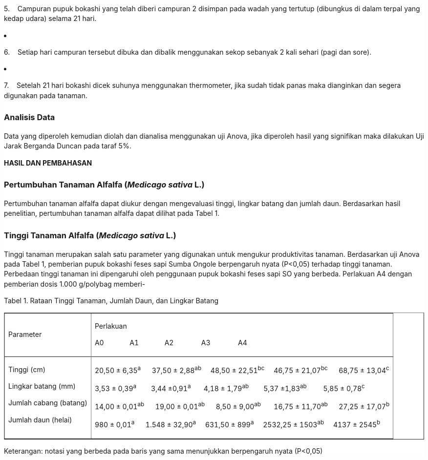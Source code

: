 <p><span class="font13">5. &nbsp;&nbsp;&nbsp;Campuran pupuk bokashi yang telah diberi campuran 2 disimpan pada wadah yang tertutup (dibungkus di dalam terpal yang kedap udara) selama 21 hari.</span></p></li>
<li>
<p><span class="font13">6. &nbsp;&nbsp;&nbsp;Setiap hari campuran tersebut dibuka dan dibalik menggunakan sekop sebanyak 2 kali sehari (pagi dan sore).</span></p></li>
<li>
<p><span class="font13">7. &nbsp;&nbsp;&nbsp;Setelah 21 hari bokashi dicek suhunya menggunakan thermometer, jika sudah tidak panas maka dianginkan dan segera digunakan pada tanaman.</span></p></li></ul>
<h3><a name="bookmark20"></a><span class="font13" style="font-weight:bold;"><a name="bookmark21"></a>Analisis Data</span></h3>
<p><span class="font13">Data yang diperoleh kemudian diolah dan dianalisa menggunakan uji Anova, jika diperoleh hasil yang signifikan maka dilakukan Uji Jarak Berganda Duncan pada taraf 5%.</span></p>
<p><span class="font13" style="font-weight:bold;">HASIL DAN PEMBAHASAN</span></p>
<h3><a name="bookmark22"></a><span class="font13" style="font-weight:bold;"><a name="bookmark23"></a>Pertumbuhan Tanaman Alfalfa (</span><span class="font13" style="font-weight:bold;font-style:italic;">Medicago sativa</span><span class="font13" style="font-weight:bold;"> L.)</span></h3>
<p><span class="font13">Pertumbuhan tanaman alfalfa dapat diukur dengan mengevaluasi tinggi, lingkar batang dan jumlah daun. Berdasarkan hasil penelitian, pertumbuhan tanaman alfalfa dapat dilihat pada Tabel 1.</span></p>
<h3><a name="bookmark24"></a><span class="font13" style="font-weight:bold;"><a name="bookmark25"></a>Tinggi Tanaman Alfalfa (</span><span class="font13" style="font-weight:bold;font-style:italic;">Medicago sativa</span><span class="font13" style="font-weight:bold;"> L.)</span></h3>
<p><span class="font13">Tinggi tanaman merupakan salah satu parameter yang digunakan untuk mengukur produktivitas tanaman. Berdasarkan uji Anova pada Tabel 1, pemberian pupuk bokashi feses sapi Sumba Ongole berpengaruh nyata (P&lt;0,05) terhadap tinggi tanaman. Perbedaan tinggi tanaman ini dipengaruhi oleh penggunaan pupuk bokashi feses sapi SO yang berbeda. Perlakuan A4 dengan pemberian dosis 1.000 g/polybag memberi-</span></p>
<div>
<p><span class="font12">Tabel 1. Rataan Tinggi Tanaman, Jumlah Daun, dan Lingkar Batang</span></p>
<table border="1">
<tr><td style="vertical-align:middle;">
<p><span class="font11">Parameter</span></p></td><td style="vertical-align:bottom;">
<p><span class="font11">Perlakuan</span></p>
<p><span class="font11">A</span><span class="font9">0 &nbsp;&nbsp;&nbsp;&nbsp;&nbsp;&nbsp;&nbsp;&nbsp;&nbsp;&nbsp;&nbsp;&nbsp;&nbsp;</span><span class="font11">A</span><span class="font9">1 &nbsp;&nbsp;&nbsp;&nbsp;&nbsp;&nbsp;&nbsp;&nbsp;&nbsp;&nbsp;&nbsp;&nbsp;&nbsp;</span><span class="font11">A</span><span class="font9">2 &nbsp;&nbsp;&nbsp;&nbsp;&nbsp;&nbsp;&nbsp;&nbsp;&nbsp;&nbsp;&nbsp;&nbsp;&nbsp;&nbsp;</span><span class="font11">A</span><span class="font9">3 &nbsp;&nbsp;&nbsp;&nbsp;&nbsp;&nbsp;&nbsp;&nbsp;&nbsp;&nbsp;&nbsp;&nbsp;&nbsp;&nbsp;</span><span class="font11">A</span><span class="font9">4</span></p></td></tr>
<tr><td style="vertical-align:top;">
<p><span class="font11">Tinggi (cm)</span></p>
<p><span class="font11">Lingkar batang (mm)</span></p>
<p><span class="font11">Jumlah cabang (batang)</span></p>
<p><span class="font11">Jumlah daun (helai)</span></p></td><td style="vertical-align:top;">
<p><span class="font11">20,50 ± 6,35<sup>a</sup> &nbsp;&nbsp;&nbsp;&nbsp;&nbsp;37,50 ± 2,88<sup>ab</sup> &nbsp;&nbsp;&nbsp;&nbsp;48,50 ± 22,51<sup>bc</sup> &nbsp;&nbsp;&nbsp;&nbsp;46,75 ± 21,07<sup>bc</sup> &nbsp;&nbsp;&nbsp;&nbsp;&nbsp;68,75 ± 13,04<sup>c</sup></span></p>
<p><span class="font11">3,53 ± 0,39<sup>a</sup> &nbsp;&nbsp;&nbsp;&nbsp;&nbsp;&nbsp;&nbsp;3,44 ±0,91<sup>a</sup> &nbsp;&nbsp;&nbsp;&nbsp;&nbsp;&nbsp;4,18 ± 1,79<sup>ab</sup> &nbsp;&nbsp;&nbsp;&nbsp;&nbsp;&nbsp;&nbsp;5,37 ±1,83<sup>ab</sup> &nbsp;&nbsp;&nbsp;&nbsp;&nbsp;&nbsp;&nbsp;&nbsp;5,85 ± 0,78<sup>c</sup></span></p>
<p><span class="font11">14,00 ± 0,01<sup>ab</sup> &nbsp;&nbsp;&nbsp;&nbsp;&nbsp;19,00 ± 0,01<sup>ab</sup> &nbsp;&nbsp;&nbsp;&nbsp;&nbsp;8,50 ± 9,00<sup>ab</sup> &nbsp;&nbsp;&nbsp;&nbsp;&nbsp;&nbsp;16,75 ± 11,70<sup>ab</sup> &nbsp;&nbsp;&nbsp;&nbsp;&nbsp;27,25 ± 17,07<sup>b</sup></span></p>
<p><span class="font11">980 ± 0,01<sup>a</sup> &nbsp;&nbsp;&nbsp;&nbsp;&nbsp;1.548 ± 32,90<sup>a</sup> &nbsp;&nbsp;&nbsp;&nbsp;631,50 ± 899<sup>a</sup> &nbsp;&nbsp;&nbsp;&nbsp;2532,25 ± 1503<sup>ab</sup> &nbsp;&nbsp;&nbsp;&nbsp;4137 ± 2545<sup>b</sup></span></p></td></tr>
</table>
<p><span class="font10">Keterangan: notasi yang berbeda pada baris yang sama menunjukkan berpengaruh nyata (P&lt;0,05)</span></p>